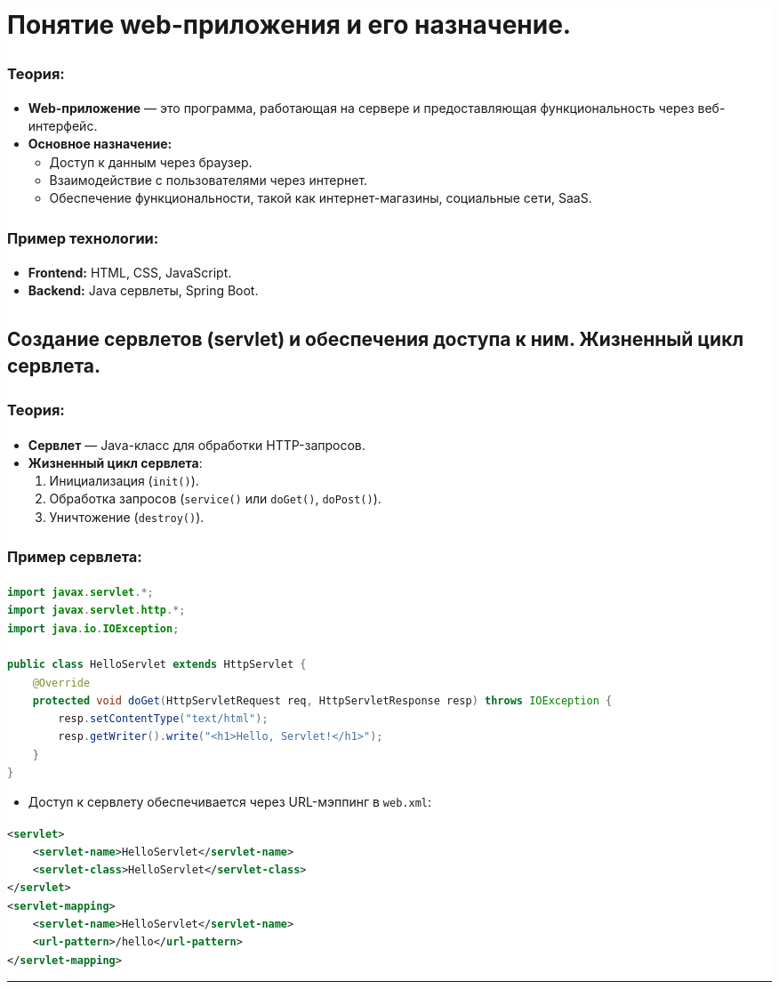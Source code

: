
# Понятие web-приложения и его назначение.

### Теория:

- **Web-приложение** — это программа, работающая на сервере и предоставляющая функциональность через веб-интерфейс.
- **Основное назначение:**
  - Доступ к данным через браузер.
  - Взаимодействие с пользователями через интернет.
  - Обеспечение функциональности, такой как интернет-магазины, социальные сети, SaaS.

### Пример технологии:

- **Frontend:** HTML, CSS, JavaScript.
- **Backend:** Java сервлеты, Spring Boot.

## Создание сервлетов (servlet) и обеспечения доступа к ним. Жизненный цикл сервлета.

### Теория:

- **Сервлет** — Java-класс для обработки HTTP-запросов.
- **Жизненный цикл сервлета**:
  1. Инициализация (`init()`).
  2. Обработка запросов (`service()` или `doGet()`, `doPost()`).
  3. Уничтожение (`destroy()`).

### Пример сервлета:

```java
import javax.servlet.*;
import javax.servlet.http.*;
import java.io.IOException;

public class HelloServlet extends HttpServlet {
    @Override
    protected void doGet(HttpServletRequest req, HttpServletResponse resp) throws IOException {
        resp.setContentType("text/html");
        resp.getWriter().write("<h1>Hello, Servlet!</h1>");
    }
}
```

- Доступ к сервлету обеспечивается через URL-мэппинг в `web.xml`:

```xml
<servlet>
    <servlet-name>HelloServlet</servlet-name>
    <servlet-class>HelloServlet</servlet-class>
</servlet>
<servlet-mapping>
    <servlet-name>HelloServlet</servlet-name>
    <url-pattern>/hello</url-pattern>
</servlet-mapping>
```

---